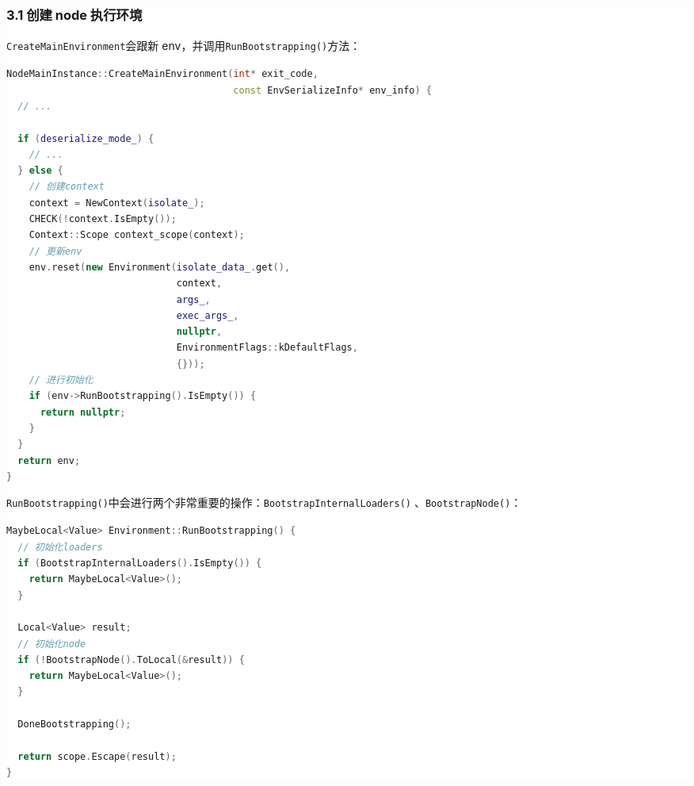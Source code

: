 ### 3.1 创建 node 执行环境

`CreateMainEnvironment`会跟新 env，并调用`RunBootstrapping()`方法：

```c++
NodeMainInstance::CreateMainEnvironment(int* exit_code,
                                        const EnvSerializeInfo* env_info) {
  // ...

  if (deserialize_mode_) {
    // ...
  } else {
    // 创建context
    context = NewContext(isolate_);
    CHECK(!context.IsEmpty());
    Context::Scope context_scope(context);
    // 更新env
    env.reset(new Environment(isolate_data_.get(),
                              context,
                              args_,
                              exec_args_,
                              nullptr,
                              EnvironmentFlags::kDefaultFlags,
                              {}));
    // 进行初始化
    if (env->RunBootstrapping().IsEmpty()) {
      return nullptr;
    }
  }
  return env;
}

```

`RunBootstrapping()`中会进行两个非常重要的操作：`BootstrapInternalLoaders()` 、`BootstrapNode()`：

```c++
MaybeLocal<Value> Environment::RunBootstrapping() {
  // 初始化loaders
  if (BootstrapInternalLoaders().IsEmpty()) {
    return MaybeLocal<Value>();
  }

  Local<Value> result;
  // 初始化node
  if (!BootstrapNode().ToLocal(&result)) {
    return MaybeLocal<Value>();
  }

  DoneBootstrapping();

  return scope.Escape(result);
}
```
